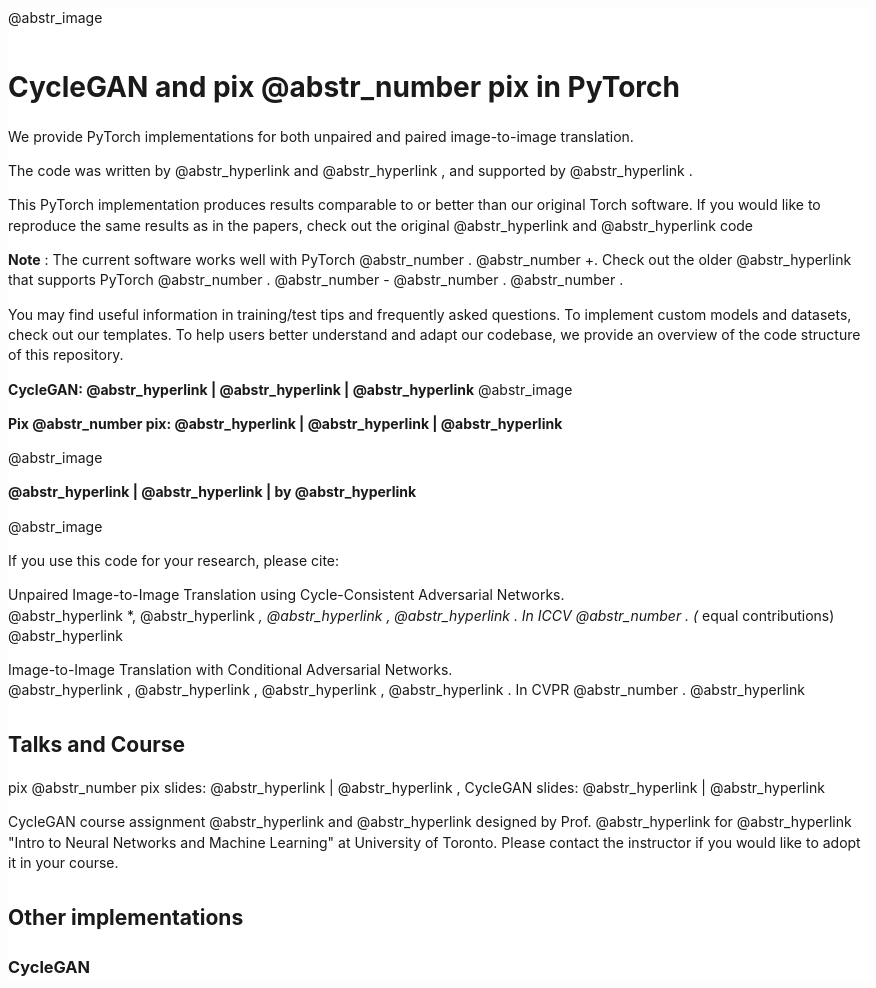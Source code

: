 @abstr_image 

  
  
  


# CycleGAN and pix @abstr_number pix in PyTorch

We provide PyTorch implementations for both unpaired and paired image-to-image translation.

The code was written by @abstr_hyperlink and @abstr_hyperlink , and supported by @abstr_hyperlink .

This PyTorch implementation produces results comparable to or better than our original Torch software. If you would like to reproduce the same results as in the papers, check out the original @abstr_hyperlink and @abstr_hyperlink code

**Note** : The current software works well with PyTorch @abstr_number . @abstr_number +. Check out the older @abstr_hyperlink that supports PyTorch @abstr_number . @abstr_number - @abstr_number . @abstr_number .

You may find useful information in training/test tips and frequently asked questions. To implement custom models and datasets, check out our templates. To help users better understand and adapt our codebase, we provide an overview of the code structure of this repository.

**CycleGAN: @abstr_hyperlink | @abstr_hyperlink | @abstr_hyperlink** @abstr_image 

**Pix @abstr_number pix: @abstr_hyperlink | @abstr_hyperlink | @abstr_hyperlink**

@abstr_image 

**@abstr_hyperlink | @abstr_hyperlink | by @abstr_hyperlink**

@abstr_image 

If you use this code for your research, please cite:

Unpaired Image-to-Image Translation using Cycle-Consistent Adversarial Networks.  
@abstr_hyperlink *, @abstr_hyperlink *, @abstr_hyperlink , @abstr_hyperlink . In ICCV @abstr_number . (* equal contributions) @abstr_hyperlink 

Image-to-Image Translation with Conditional Adversarial Networks.  
@abstr_hyperlink , @abstr_hyperlink , @abstr_hyperlink , @abstr_hyperlink . In CVPR @abstr_number . @abstr_hyperlink 

## Talks and Course

pix @abstr_number pix slides: @abstr_hyperlink | @abstr_hyperlink , CycleGAN slides: @abstr_hyperlink | @abstr_hyperlink 

CycleGAN course assignment @abstr_hyperlink and @abstr_hyperlink designed by Prof. @abstr_hyperlink for @abstr_hyperlink "Intro to Neural Networks and Machine Learning" at University of Toronto. Please contact the instructor if you would like to adopt it in your course.

## Other implementations

### CycleGAN
